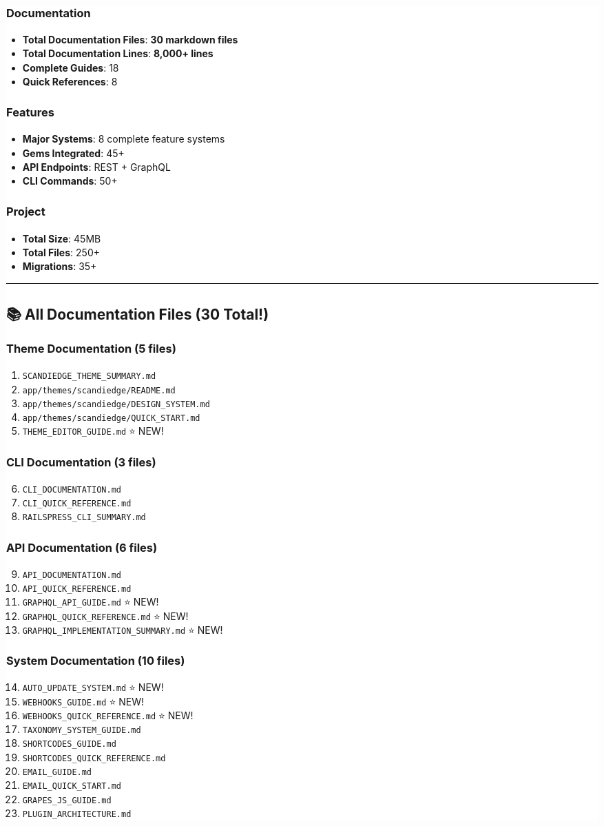 ### Documentation
- **Total Documentation Files**: **30 markdown files**
- **Total Documentation Lines**: **8,000+ lines**
- **Complete Guides**: 18
- **Quick References**: 8

### Features
- **Major Systems**: 8 complete feature systems
- **Gems Integrated**: 45+
- **API Endpoints**: REST + GraphQL
- **CLI Commands**: 50+

### Project
- **Total Size**: 45MB
- **Total Files**: 250+
- **Migrations**: 35+

---

## 📚 All Documentation Files (30 Total!)

### Theme Documentation (5 files)
1. `SCANDIEDGE_THEME_SUMMARY.md`
2. `app/themes/scandiedge/README.md`
3. `app/themes/scandiedge/DESIGN_SYSTEM.md`
4. `app/themes/scandiedge/QUICK_START.md`
5. `THEME_EDITOR_GUIDE.md` ⭐ NEW!

### CLI Documentation (3 files)
6. `CLI_DOCUMENTATION.md`
7. `CLI_QUICK_REFERENCE.md`
8. `RAILSPRESS_CLI_SUMMARY.md`

### API Documentation (6 files)
9. `API_DOCUMENTATION.md`
10. `API_QUICK_REFERENCE.md`
11. `GRAPHQL_API_GUIDE.md` ⭐ NEW!
12. `GRAPHQL_QUICK_REFERENCE.md` ⭐ NEW!
13. `GRAPHQL_IMPLEMENTATION_SUMMARY.md` ⭐ NEW!

### System Documentation (10 files)
14. `AUTO_UPDATE_SYSTEM.md` ⭐ NEW!
15. `WEBHOOKS_GUIDE.md` ⭐ NEW!
16. `WEBHOOKS_QUICK_REFERENCE.md` ⭐ NEW!
17. `TAXONOMY_SYSTEM_GUIDE.md`
18. `SHORTCODES_GUIDE.md`
19. `SHORTCODES_QUICK_REFERENCE.md`
20. `EMAIL_GUIDE.md`
21. `EMAIL_QUICK_START.md`
22. `GRAPES_JS_GUIDE.md`
23. `PLUGIN_ARCHITECTURE.md`
